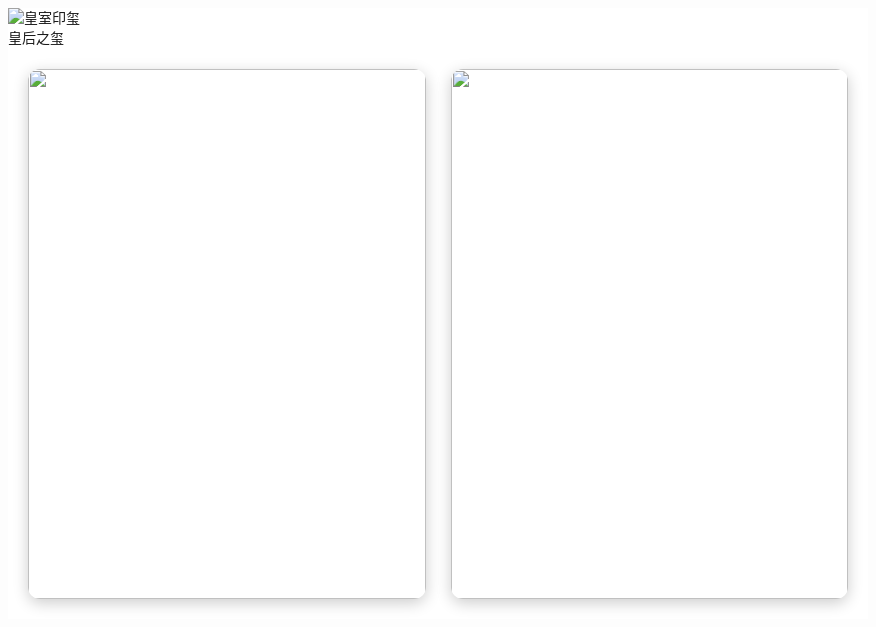   <div class="relic-item">
    <img src="https://img.promefire.top/blog-img/2025/04/23cdf5d95983ec6a2dea4455fc84544d.jpg" alt="皇室印玺">
    <div class="relic-caption">皇后之玺</div>
  </div>
 









</div>

<div style="
  background: transparent;
  padding: 20px;
  max-width: 1200px;
  margin: 0 auto;
  font-family: 'Microsoft YaHei';
">
  <div style="
    display: grid;
    grid-template-columns: repeat(2, 1fr);
    gap: 25px;
    position: relative;
  ">
    <!-- 左图容器 -->
    <div style="
      position: relative;
      border-radius: 12px;
      overflow: hidden;
      box-shadow: 0 4px 15px rgba(0,0,0,0.2);
      aspect-ratio: 3/4;
    ">
      <img src="https://img.promefire.top/blog-img/2025/04/0ffd53cb53409573ab06d07cb8e72f36.jpg" 
           style="width:100%; height:100%; object-fit: cover;">
      <div style="
        position: absolute;
        bottom: 20px;
        left: 15px;
        color: #fff;
        text-shadow: 2px 2px 4px rgba(0,0,0,0.5);
      ">
      </div>
    </div>



<div style="
  position: relative;
  border-radius: 12px;
  overflow: hidden;
  box-shadow: 0 4px 15px rgba(0,0,0,0.2);
  aspect-ratio: 3/4;
">
  <img src="https://img.promefire.top/blog-img/2025/04/dc1650bdb15ef084954b34eb75197b91.jpg" 
       style="width:100%; height:100%; object-fit: cover;">
  <div style="
    position: absolute;
    top: 50%;
    left: 50%;
    transform: translate(-50%,-50%);
    color: gold;
    font-size: 24px;
    text-align: center;